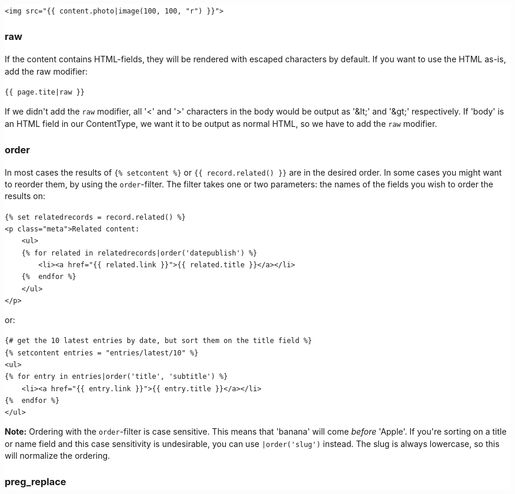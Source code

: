 ```
<img src="{{ content.photo|image(100, 100, "r") }}">
```



### raw

If the content contains HTML-fields, they will be rendered with escaped
characters by default. If you want to use the HTML as-is, add the raw modifier:

```
{{ page.tite|raw }}
```

If we didn't add the `raw` modifier, all '<' and '>' characters in the body
would be output as '&amp;lt;' and '&amp;gt;' respectively. If 'body' is an HTML
field in our ContentType, we want it to be output as normal HTML, so we have to
add the `raw` modifier.

### order

In most cases the results of `{% setcontent %}` or `{{ record.related() }}` are
in the desired order. In some cases you might want to reorder them, by using the
`order`-filter. The filter takes one or two parameters: the names of the fields
you wish to order the results on:

```
{% set relatedrecords = record.related() %}
<p class="meta">Related content:
    <ul>
    {% for related in relatedrecords|order('datepublish') %}
        <li><a href="{{ related.link }}">{{ related.title }}</a></li>
    {%  endfor %}
    </ul>
</p>
```

or:

```
{# get the 10 latest entries by date, but sort them on the title field %}
{% setcontent entries = "entries/latest/10" %}
<ul>
{% for entry in entries|order('title', 'subtitle') %}
    <li><a href="{{ entry.link }}">{{ entry.title }}</a></li>
{%  endfor %}
</ul>
```

**Note:** Ordering with the `order`-filter is case sensitive. This means that
'banana' will come _before_ 'Apple'. If you're sorting on a title or name field
and this case sensitivity is undesirable, you can use `|order('slug')` instead.
The slug is always lowercase, so this will normalize the ordering.

### preg_replace
